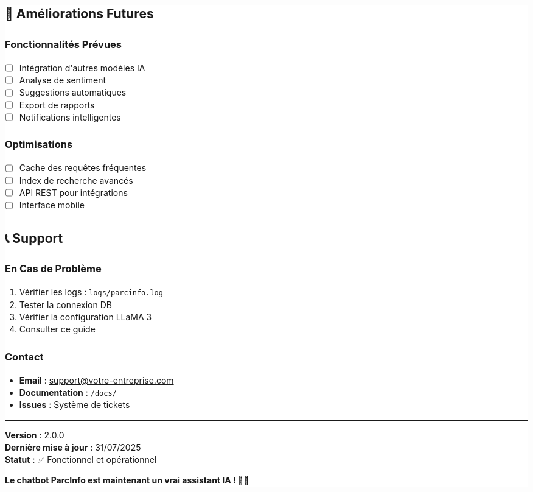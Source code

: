 ## 🚀 **Améliorations Futures**

### **Fonctionnalités Prévues**
- [ ] Intégration d'autres modèles IA
- [ ] Analyse de sentiment
- [ ] Suggestions automatiques
- [ ] Export de rapports
- [ ] Notifications intelligentes

### **Optimisations**
- [ ] Cache des requêtes fréquentes
- [ ] Index de recherche avancés
- [ ] API REST pour intégrations
- [ ] Interface mobile

## 📞 **Support**

### **En Cas de Problème**
1. Vérifier les logs : `logs/parcinfo.log`
2. Tester la connexion DB
3. Vérifier la configuration LLaMA 3
4. Consulter ce guide

### **Contact**
- **Email** : support@votre-entreprise.com
- **Documentation** : `/docs/`
- **Issues** : Système de tickets

---

**Version** : 2.0.0  
**Dernière mise à jour** : 31/07/2025  
**Statut** : ✅ Fonctionnel et opérationnel

**Le chatbot ParcInfo est maintenant un vrai assistant IA ! 🤖✨** 